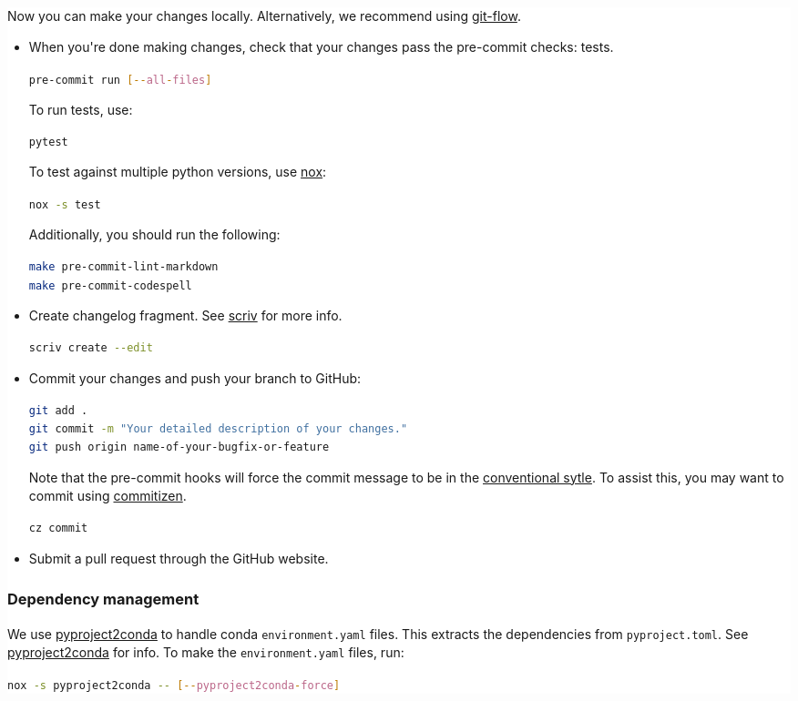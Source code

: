   Now you can make your changes locally. Alternatively, we recommend using
  [git-flow].

- When you're done making changes, check that your changes pass the pre-commit
  checks: tests.

  ```bash
  pre-commit run [--all-files]
  ```

  To run tests, use:

  ```bash
  pytest
  ```

  To test against multiple python versions, use [nox]:

  ```bash
  nox -s test
  ```

  Additionally, you should run the following:

  ```bash
  make pre-commit-lint-markdown
  make pre-commit-codespell
  ```

- Create changelog fragment. See [scriv] for more info.

  ```bash
  scriv create --edit
  ```

- Commit your changes and push your branch to GitHub:

  ```bash
  git add .
  git commit -m "Your detailed description of your changes."
  git push origin name-of-your-bugfix-or-feature
  ```

  Note that the pre-commit hooks will force the commit message to be in the
  [conventional sytle][conventional-style]. To assist this, you may want to
  commit using [commitizen].

  ```bash
  cz commit
  ```

- Submit a pull request through the GitHub website.

### Dependency management

We use [pyproject2conda] to handle conda `environment.yaml` files. This extracts
the dependencies from `pyproject.toml`. See [pyproject2conda] for info. To make
the `environment.yaml` files, run:

```bash
nox -s pyproject2conda -- [--pyproject2conda-force]
```


[pipx]: https://github.com/pypa/pipx
[condax]: https://github.com/mariusvniekerk/condax
[mamba]: https://github.com/mamba-org/mamba
[pre-commit]: https://pre-commit.com/
[nox]: https://github.com/wntrblm/nox
[noxopt]: https://github.com/rmorshea/noxopt
[tox]: https://tox.wiki/en/latest/
[cruft]: https://github.com/cruft/cruft
[cog]: https://github.com/nedbat/cog
[git-flow]: https://github.com/nvie/gitflow
[scriv]: https://github.com/nedbat/scriv
[conventional-style]: https://www.conventionalcommits.org/en/v1.0.0/
[commitizen]: https://github.com/commitizen-tools/commitizen
[nb_conda_kernels]: https://github.com/Anaconda-Platform/nb_conda_kernels
[pyproject2conda]: https://github.com/wpk-nist-gov/pyproject2conda
[grayskull]: https://github.com/conda/grayskull
[setuptools_scm]: https://github.com/pypa/setuptools_scm